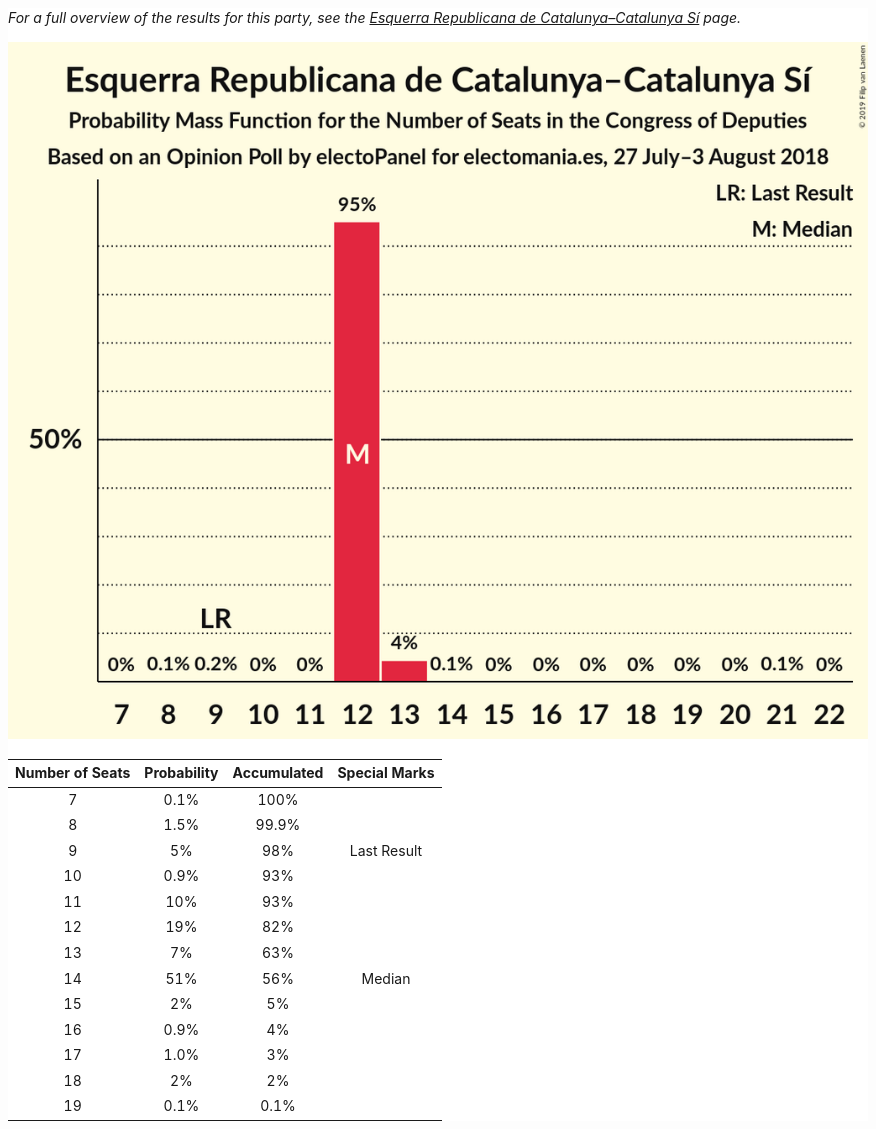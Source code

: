 *For a full overview of the results for this party, see the [Esquerra Republicana de Catalunya–Catalunya Sí](party-esquerrarepublicanadecatalunya–catalunyasí.html) page.*

![Graph with seats probability mass function not yet produced](2018-08-03-electoPanel-seats-pmf-esquerrarepublicanadecatalunya–catalunyasí.png "Seats Probability Mass Function")

| Number of Seats | Probability | Accumulated | Special Marks |
|:---------------:|:-----------:|:-----------:|:-------------:|
| 7 | 0.1% | 100% |  |
| 8 | 1.5% | 99.9% |  |
| 9 | 5% | 98% | Last Result |
| 10 | 0.9% | 93% |  |
| 11 | 10% | 93% |  |
| 12 | 19% | 82% |  |
| 13 | 7% | 63% |  |
| 14 | 51% | 56% | Median |
| 15 | 2% | 5% |  |
| 16 | 0.9% | 4% |  |
| 17 | 1.0% | 3% |  |
| 18 | 2% | 2% |  |
| 19 | 0.1% | 0.1% |  |